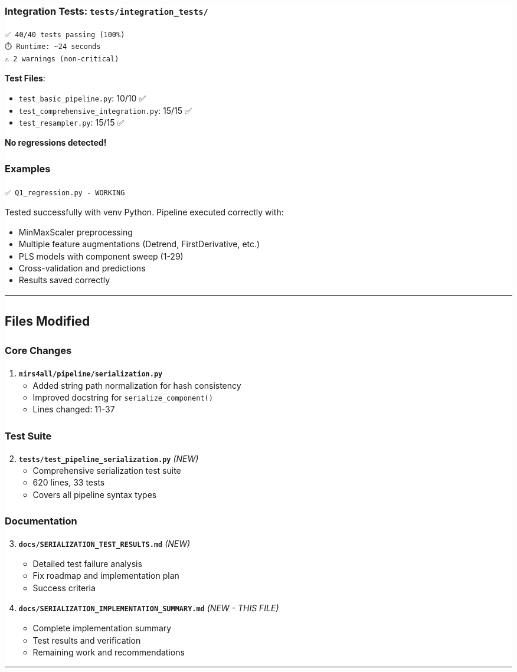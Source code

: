 ### Integration Tests: `tests/integration_tests/`

```
✅ 40/40 tests passing (100%)
⏱️ Runtime: ~24 seconds
⚠️ 2 warnings (non-critical)
```

**Test Files**:
- `test_basic_pipeline.py`: 10/10 ✅
- `test_comprehensive_integration.py`: 15/15 ✅
- `test_resampler.py`: 15/15 ✅

**No regressions detected!**

### Examples

```
✅ Q1_regression.py - WORKING
```

Tested successfully with venv Python. Pipeline executed correctly with:
- MinMaxScaler preprocessing
- Multiple feature augmentations (Detrend, FirstDerivative, etc.)
- PLS models with component sweep (1-29)
- Cross-validation and predictions
- Results saved correctly

---

## Files Modified

### Core Changes

1. **`nirs4all/pipeline/serialization.py`**
   - Added string path normalization for hash consistency
   - Improved docstring for `serialize_component()`
   - Lines changed: 11-37

### Test Suite

2. **`tests/test_pipeline_serialization.py`** *(NEW)*
   - Comprehensive serialization test suite
   - 620 lines, 33 tests
   - Covers all pipeline syntax types

### Documentation

3. **`docs/SERIALIZATION_TEST_RESULTS.md`** *(NEW)*
   - Detailed test failure analysis
   - Fix roadmap and implementation plan
   - Success criteria

4. **`docs/SERIALIZATION_IMPLEMENTATION_SUMMARY.md`** *(NEW - THIS FILE)*
   - Complete implementation summary
   - Test results and verification
   - Remaining work and recommendations

---